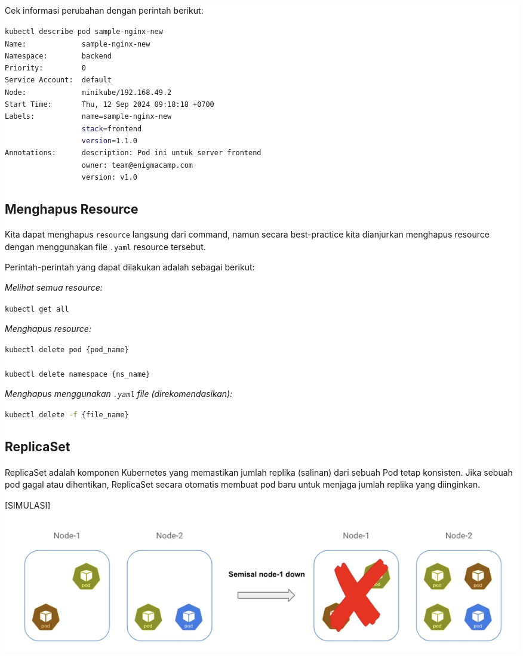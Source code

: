 Cek informasi perubahan dengan perintah berikut:

```bash
kubectl describe pod sample-nginx-new
Name:             sample-nginx-new
Namespace:        backend
Priority:         0
Service Account:  default
Node:             minikube/192.168.49.2
Start Time:       Thu, 12 Sep 2024 09:18:18 +0700
Labels:           name=sample-nginx-new
                  stack=frontend
                  version=1.1.0
Annotations:      description: Pod ini untuk server frontend
                  owner: team@enigmacamp.com
                  version: v1.0
```

## Menghapus Resource

Kita dapat menghapus `resource` langsung dari command, namun secara best-practice kita dianjurkan menghapus resource dengan menggunakan file `.yaml` resource tersebut.

Perintah-perintah yang dapat dilakukan adalah sebagai berikut:

_Melihat semua resource:_

```bash
kubectl get all
```

_Menghapus resource:_

```bash
kubectl delete pod {pod_name}

kubectl delete namespace {ns_name}
```

_Menghapus menggunakan `.yaml` file (direkomendasikan):_

```bash
kubectl delete -f {file_name}
```

## ReplicaSet

ReplicaSet adalah komponen Kubernetes yang memastikan jumlah replika (salinan) dari sebuah Pod tetap konsisten. Jika sebuah pod gagal atau dihentikan, ReplicaSet secara otomatis membuat pod baru untuk menjaga jumlah replika yang diinginkan.

[SIMULASI]

![ReplicaSet](assets/replica_set.png)
